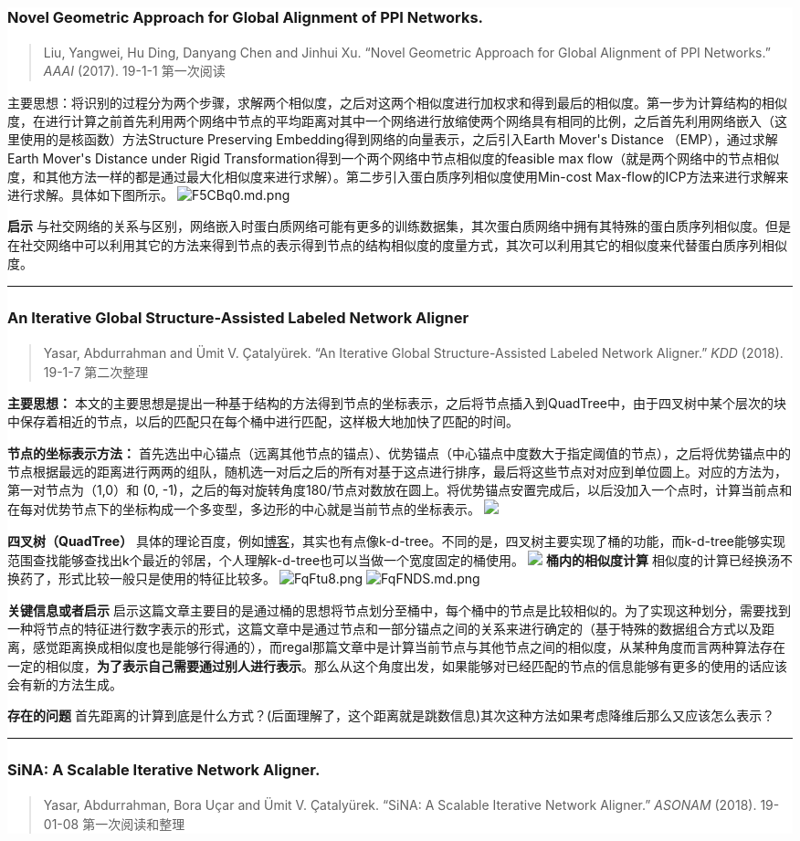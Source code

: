 ### Novel Geometric Approach for Global Alignment of PPI Networks.
> Liu, Yangwei, Hu Ding, Danyang Chen and Jinhui Xu. “Novel Geometric Approach for Global Alignment of PPI Networks.” _AAAI_ (2017).
>  19-1-1 第一次阅读

主要思想：将识别的过程分为两个步骤，求解两个相似度，之后对这两个相似度进行加权求和得到最后的相似度。第一步为计算结构的相似度，在进行计算之前首先利用两个网络中节点的平均距离对其中一个网络进行放缩使两个网络具有相同的比例，之后首先利用网络嵌入（这里使用的是核函数）方法Structure Preserving Embedding得到网络的向量表示，之后引入Earth Mover's Distance （EMP），通过求解Earth Mover's Distance under Rigid Transformation得到一个两个网络中节点相似度的feasible max flow（就是两个网络中的节点相似度，和其他方法一样的都是通过最大化相似度来进行求解）。第二步引入蛋白质序列相似度使用Min-cost Max-flow的ICP方法来进行求解来进行求解。具体如下图所示。
![F5CBq0.md.png](https://s2.ax1x.com/2019/01/01/F5CBq0.md.png)

**启示** 与社交网络的关系与区别，网络嵌入时蛋白质网络可能有更多的训练数据集，其次蛋白质网络中拥有其特殊的蛋白质序列相似度。但是在社交网络中可以利用其它的方法来得到节点的表示得到节点的结构相似度的度量方式，其次可以利用其它的相似度来代替蛋白质序列相似度。

***

### An Iterative Global Structure-Assisted Labeled Network Aligner
>  Yasar, Abdurrahman and Ümit V. Çatalyürek. “An Iterative Global Structure-Assisted Labeled Network Aligner.” _KDD_ (2018).
>  19-1-7 第二次整理

**主要思想：**  本文的主要思想是提出一种基于结构的方法得到节点的坐标表示，之后将节点插入到QuadTree中，由于四叉树中某个层次的块中保存着相近的节点，以后的匹配只在每个桶中进行匹配，这样极大地加快了匹配的时间。

**节点的坐标表示方法：**
首先选出中心锚点（远离其他节点的锚点）、优势锚点（中心锚点中度数大于指定阈值的节点），之后将优势锚点中的节点根据最远的距离进行两两的组队，随机选一对后之后的所有对基于这点进行排序，最后将这些节点对对应到单位圆上。对应的方法为，第一对节点为（1,0）和 (0, -1)，之后的每对旋转角度180/节点对数放在圆上。将优势锚点安置完成后，以后没加入一个点时，计算当前点和在每对优势节点下的坐标构成一个多变型，多边形的中心就是当前节点的坐标表示。
![]([![FqFJjf.md.png](https://s2.ax1x.com/2019/01/07/FqFJjf.md.png)](https://imgchr.com/i/FqFJjf))

**四叉树（QuadTree）**
具体的理论百度，例如[博客](http://www.mamicode.com/info-detail-2313582.html)，其实也有点像k-d-tree。不同的是，四叉树主要实现了桶的功能，而k-d-tree能够实现范围查找能够查找出k个最近的邻居，个人理解k-d-tree也可以当做一个宽度固定的桶使用。
![](http://image.mamicode.com/info/201805/20180527110715265663.gif)
**桶内的相似度计算**
相似度的计算已经换汤不换药了，形式比较一般只是使用的特征比较多。
![FqFtu8.png](https://s2.ax1x.com/2019/01/07/FqFtu8.png)
![FqFNDS.md.png](https://s2.ax1x.com/2019/01/07/FqFNDS.md.png)

**关键信息或者启示** 启示这篇文章主要目的是通过桶的思想将节点划分至桶中，每个桶中的节点是比较相似的。为了实现这种划分，需要找到一种将节点的特征进行数字表示的形式，这篇文章中是通过节点和一部分锚点之间的关系来进行确定的（基于特殊的数据组合方式以及距离，感觉距离换成相似度也是能够行得通的），而regal那篇文章中是计算当前节点与其他节点之间的相似度，从某种角度而言两种算法存在一定的相似度，**为了表示自己需要通过别人进行表示**。那么从这个角度出发，如果能够对已经匹配的节点的信息能够有更多的使用的话应该会有新的方法生成。

**存在的问题** 首先距离的计算到底是什么方式？(后面理解了，这个距离就是跳数信息)其次这种方法如果考虑降维后那么又应该怎么表示？

****

### SiNA: A Scalable Iterative Network Aligner.
> Yasar, Abdurrahman, Bora Uçar and Ümit V. Çatalyürek. “SiNA: A Scalable Iterative Network Aligner.” _ASONAM_ (2018).
> 19-01-08 第一次阅读和整理
